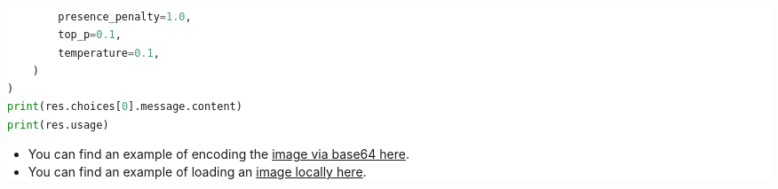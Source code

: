 ```py
        presence_penalty=1.0,
        top_p=0.1,
        temperature=0.1,
    )
)
print(res.choices[0].message.content)
print(res.usage)
```

- You can find an example of encoding the [image via base64 here](../examples/python/phi3v_base64.py).
- You can find an example of loading an [image locally here](../examples/python/phi3v_local_img.py).
